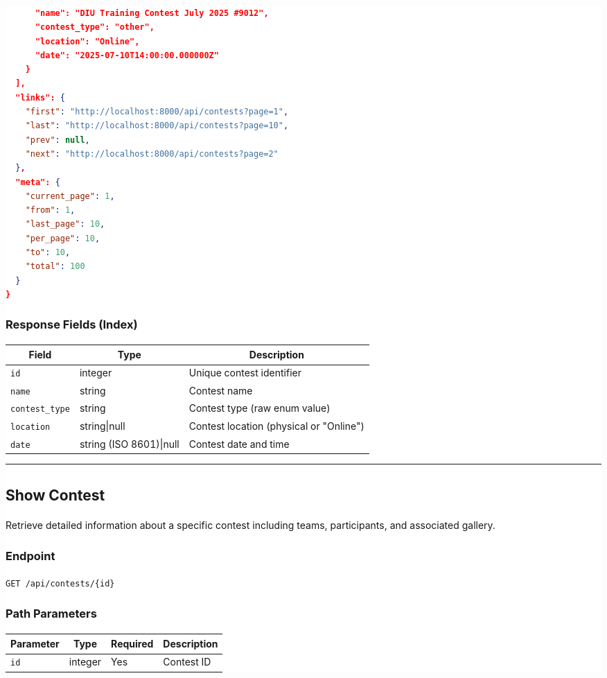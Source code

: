 ```json
      "name": "DIU Training Contest July 2025 #9012",
      "contest_type": "other",
      "location": "Online",
      "date": "2025-07-10T14:00:00.000000Z"
    }
  ],
  "links": {
    "first": "http://localhost:8000/api/contests?page=1",
    "last": "http://localhost:8000/api/contests?page=10",
    "prev": null,
    "next": "http://localhost:8000/api/contests?page=2"
  },
  "meta": {
    "current_page": 1,
    "from": 1,
    "last_page": 10,
    "per_page": 10,
    "to": 10,
    "total": 100
  }
}
```

### Response Fields (Index)

| Field | Type | Description |
|-------|------|-------------|
| `id` | integer | Unique contest identifier |
| `name` | string | Contest name |
| `contest_type` | string | Contest type (raw enum value) |
| `location` | string\|null | Contest location (physical or "Online") |
| `date` | string (ISO 8601)\|null | Contest date and time |

---

## Show Contest

Retrieve detailed information about a specific contest including teams, participants, and associated gallery.

### Endpoint
```http
GET /api/contests/{id}
```

### Path Parameters

| Parameter | Type | Required | Description |
|-----------|------|----------|-------------|
| `id` | integer | Yes | Contest ID |
